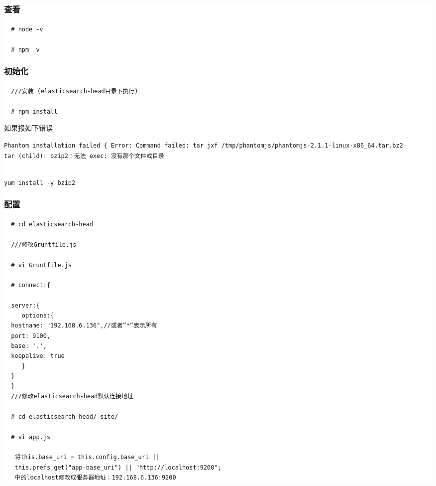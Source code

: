 
### 查看

```
  # node -v

  # npm -v
```


### 初始化

```
  ///安装 (elasticsearch-head目录下执行)

  # npm install
```


如果报如下错误

```
Phantom installation failed { Error: Command failed: tar jxf /tmp/phantomjs/phantomjs-2.1.1-linux-x86_64.tar.bz2
tar (child): bzip2：无法 exec: 没有那个文件或目录


```

```
yum install -y bzip2
```


### 配置

```
  # cd elasticsearch-head

  ///修改Gruntfile.js

  # vi Gruntfile.js

  # connect:{

  server:{
     options:{
  hostname: "192.168.6.136",//或者”*“表示所有
  port: 9100,
  base: '.',
  keepalive: true
     } 
  }
  }
  ///修改elasticsearch-head默认连接地址

  # cd elasticsearch-head/_site/

  # vi app.js

   将this.base_uri = this.config.base_uri || 
   this.prefs.get("app-base_uri") || "http://localhost:9200";
   中的localhost修改成服务器地址：192.168.6.136:9200
```
